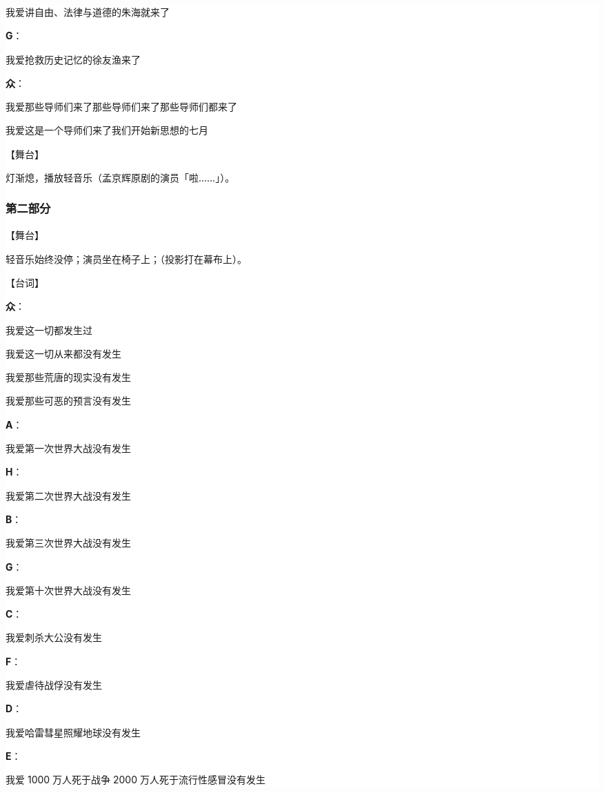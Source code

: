 我爱讲自由、法律与道德的朱海就来了

**G**：

我爱抢救历史记忆的徐友渔来了

**众**：

我爱那些导师们来了那些导师们来了那些导师们都来了

我爱这是一个导师们来了我们开始新思想的七月

【舞台】

灯渐熄，播放轻音乐（孟京辉原剧的演员「啦……」）。

### 第二部分

【舞台】

轻音乐始终没停；演员坐在椅子上；（投影打在幕布上）。

【台词】

**众**：

我爱这一切都发生过

我爱这一切从来都没有发生

我爱那些荒唐的现实没有发生

我爱那些可恶的预言没有发生

**A**：

我爱第一次世界大战没有发生

**H**：

我爱第二次世界大战没有发生

**B**：

我爱第三次世界大战没有发生

**G**：

我爱第十次世界大战没有发生

**C**：

我爱刺杀大公没有发生

**F**：

我爱虐待战俘没有发生

**D**：

我爱哈雷彗星照耀地球没有发生

**E**：

我爱 1000 万人死于战争 2000 万人死于流行性感冒没有发生
